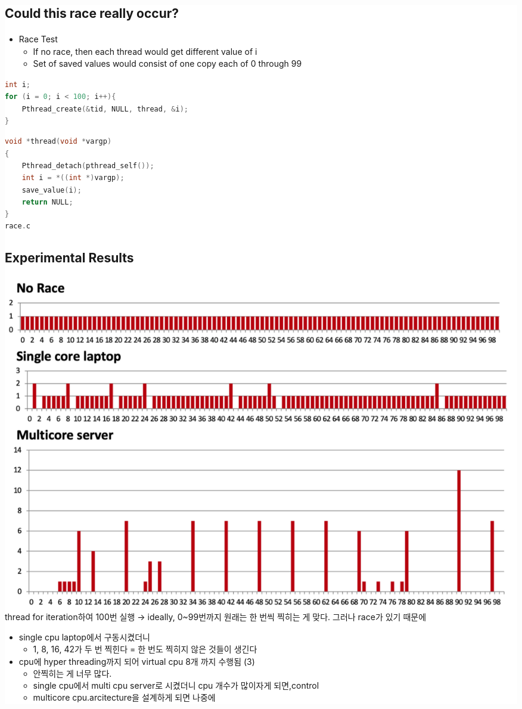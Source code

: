 ## Could this race really occur?

- Race Test
    - If no race, then each thread would get different value of i
    - Set of saved values would consist of one copy each of 0 through 99

```c
int i;
for (i = 0; i < 100; i++){
    Pthread_create(&tid, NULL, thread, &i);
}
```

```c
void *thread(void *vargp)
{
    Pthread_detach(pthread_self());
    int i = *((int *)vargp);
    save_value(i);
    return NULL;
}
race.c
```

## Experimental Results

![Untitled](8/Untitled_6.png)
thread for iteration하여 100번 실행 → ideally, 0~99번까지 원래는 한 번씩 찍히는 게 맞다.
그러나 race가 있기 때문에
- single cpu laptop에서 구동시켰더니
    - 1, 8, 16, 42가 두 번 찍힌다 = 한 번도 찍히지 않은 것들이 생긴다
- cpu에 hyper threading까지 되어 virtual cpu 8개 까지 수행됨 (3)
    - 안찍히는 게 너무 많다.
    - single cpu에서 multi cpu server로 시켰더니 cpu 개수가 많이자게 되면,control
    - multicore cpu.arcitecture을 설계하게 되면 나중에
